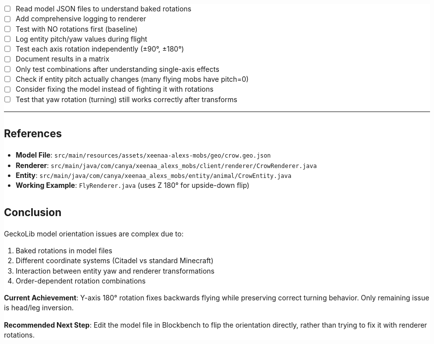 - [ ] Read model JSON files to understand baked rotations
- [ ] Add comprehensive logging to renderer
- [ ] Test with NO rotations first (baseline)
- [ ] Log entity pitch/yaw values during flight
- [ ] Test each axis rotation independently (±90°, ±180°)
- [ ] Document results in a matrix
- [ ] Only test combinations after understanding single-axis effects
- [ ] Check if entity pitch actually changes (many flying mobs have pitch=0)
- [ ] Consider fixing the model instead of fighting it with rotations
- [ ] Test that yaw rotation (turning) still works correctly after transforms

---

## References

- **Model File**: `src/main/resources/assets/xeenaa-alexs-mobs/geo/crow.geo.json`
- **Renderer**: `src/main/java/com/canya/xeenaa_alexs_mobs/client/renderer/CrowRenderer.java`
- **Entity**: `src/main/java/com/canya/xeenaa_alexs_mobs/entity/animal/CrowEntity.java`
- **Working Example**: `FlyRenderer.java` (uses Z 180° for upside-down flip)

## Conclusion

GeckoLib model orientation issues are complex due to:
1. Baked rotations in model files
2. Different coordinate systems (Citadel vs standard Minecraft)
3. Interaction between entity yaw and renderer transformations
4. Order-dependent rotation combinations

**Current Achievement**: Y-axis 180° rotation fixes backwards flying while preserving correct turning behavior. Only remaining issue is head/leg inversion.

**Recommended Next Step**: Edit the model file in Blockbench to flip the orientation directly, rather than trying to fix it with renderer rotations.
